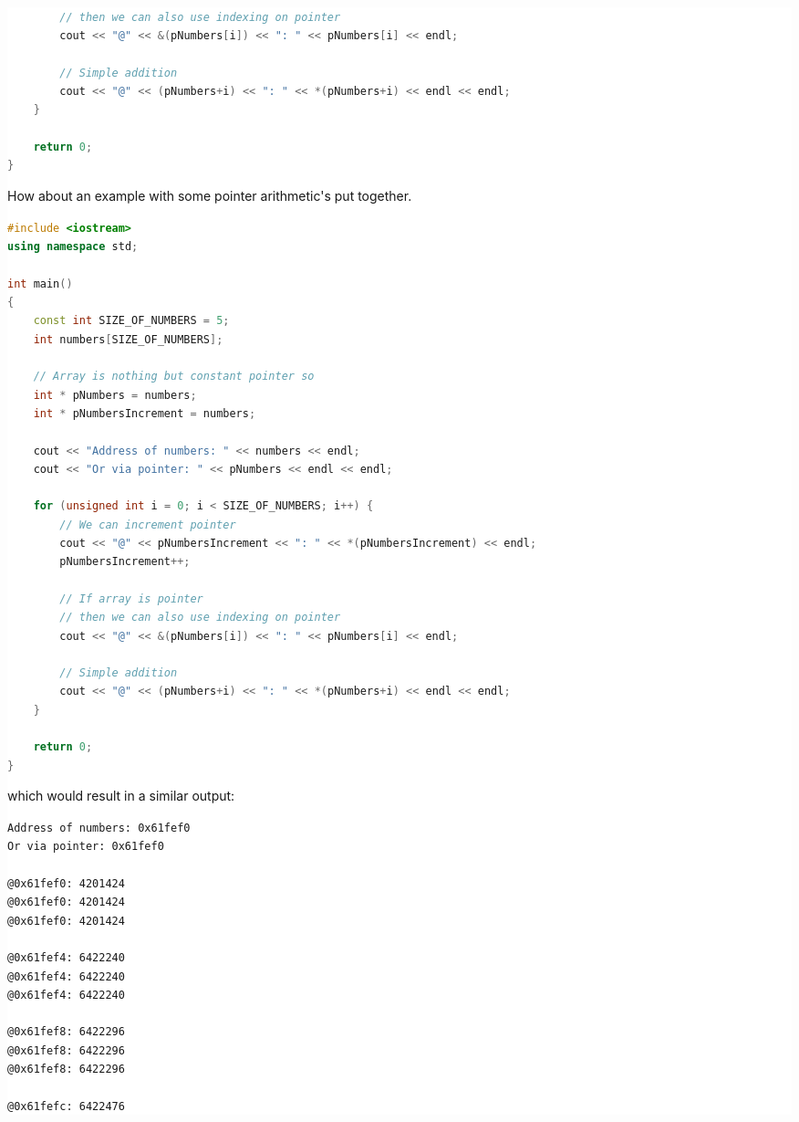 ```c++
        // then we can also use indexing on pointer
        cout << "@" << &(pNumbers[i]) << ": " << pNumbers[i] << endl;

        // Simple addition
        cout << "@" << (pNumbers+i) << ": " << *(pNumbers+i) << endl << endl;
    }

    return 0;
}
```

How about an example with some pointer arithmetic's put together.

```c++
#include <iostream>
using namespace std;

int main()
{
    const int SIZE_OF_NUMBERS = 5;
    int numbers[SIZE_OF_NUMBERS];

    // Array is nothing but constant pointer so
    int * pNumbers = numbers;
    int * pNumbersIncrement = numbers;

    cout << "Address of numbers: " << numbers << endl;
    cout << "Or via pointer: " << pNumbers << endl << endl;

    for (unsigned int i = 0; i < SIZE_OF_NUMBERS; i++) {
        // We can increment pointer
        cout << "@" << pNumbersIncrement << ": " << *(pNumbersIncrement) << endl;
        pNumbersIncrement++;

        // If array is pointer
        // then we can also use indexing on pointer
        cout << "@" << &(pNumbers[i]) << ": " << pNumbers[i] << endl;

        // Simple addition
        cout << "@" << (pNumbers+i) << ": " << *(pNumbers+i) << endl << endl;
    }

    return 0;
}
```

which would result in a similar output:

```text
Address of numbers: 0x61fef0
Or via pointer: 0x61fef0

@0x61fef0: 4201424
@0x61fef0: 4201424
@0x61fef0: 4201424

@0x61fef4: 6422240
@0x61fef4: 6422240
@0x61fef4: 6422240

@0x61fef8: 6422296
@0x61fef8: 6422296
@0x61fef8: 6422296

@0x61fefc: 6422476
```